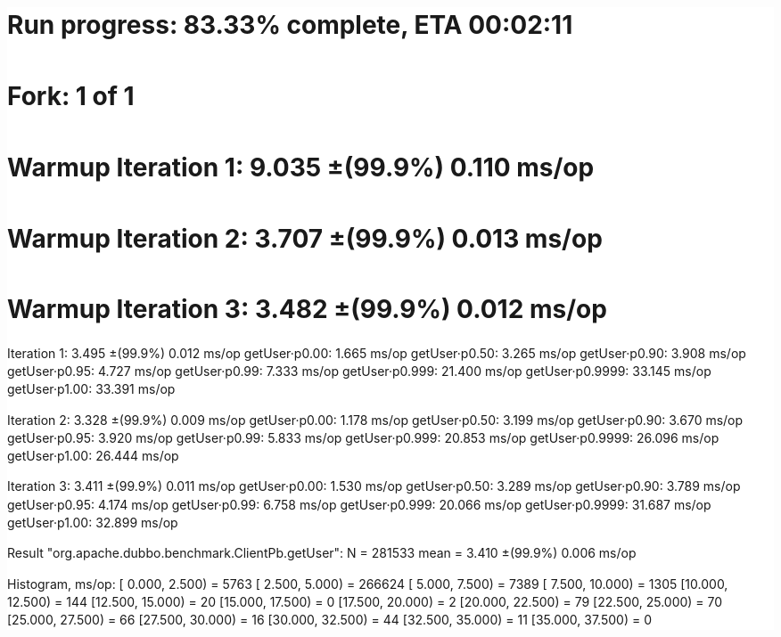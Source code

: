 # Run progress: 83.33% complete, ETA 00:02:11
# Fork: 1 of 1
# Warmup Iteration   1: 9.035 ±(99.9%) 0.110 ms/op
# Warmup Iteration   2: 3.707 ±(99.9%) 0.013 ms/op
# Warmup Iteration   3: 3.482 ±(99.9%) 0.012 ms/op
Iteration   1: 3.495 ±(99.9%) 0.012 ms/op
                 getUser·p0.00:   1.665 ms/op
                 getUser·p0.50:   3.265 ms/op
                 getUser·p0.90:   3.908 ms/op
                 getUser·p0.95:   4.727 ms/op
                 getUser·p0.99:   7.333 ms/op
                 getUser·p0.999:  21.400 ms/op
                 getUser·p0.9999: 33.145 ms/op
                 getUser·p1.00:   33.391 ms/op

Iteration   2: 3.328 ±(99.9%) 0.009 ms/op
                 getUser·p0.00:   1.178 ms/op
                 getUser·p0.50:   3.199 ms/op
                 getUser·p0.90:   3.670 ms/op
                 getUser·p0.95:   3.920 ms/op
                 getUser·p0.99:   5.833 ms/op
                 getUser·p0.999:  20.853 ms/op
                 getUser·p0.9999: 26.096 ms/op
                 getUser·p1.00:   26.444 ms/op

Iteration   3: 3.411 ±(99.9%) 0.011 ms/op
                 getUser·p0.00:   1.530 ms/op
                 getUser·p0.50:   3.289 ms/op
                 getUser·p0.90:   3.789 ms/op
                 getUser·p0.95:   4.174 ms/op
                 getUser·p0.99:   6.758 ms/op
                 getUser·p0.999:  20.066 ms/op
                 getUser·p0.9999: 31.687 ms/op
                 getUser·p1.00:   32.899 ms/op



Result "org.apache.dubbo.benchmark.ClientPb.getUser":
  N = 281533
  mean =      3.410 ±(99.9%) 0.006 ms/op

  Histogram, ms/op:
    [ 0.000,  2.500) = 5763 
    [ 2.500,  5.000) = 266624 
    [ 5.000,  7.500) = 7389 
    [ 7.500, 10.000) = 1305 
    [10.000, 12.500) = 144 
    [12.500, 15.000) = 20 
    [15.000, 17.500) = 0 
    [17.500, 20.000) = 2 
    [20.000, 22.500) = 79 
    [22.500, 25.000) = 70 
    [25.000, 27.500) = 66 
    [27.500, 30.000) = 16 
    [30.000, 32.500) = 44 
    [32.500, 35.000) = 11 
    [35.000, 37.500) = 0 
